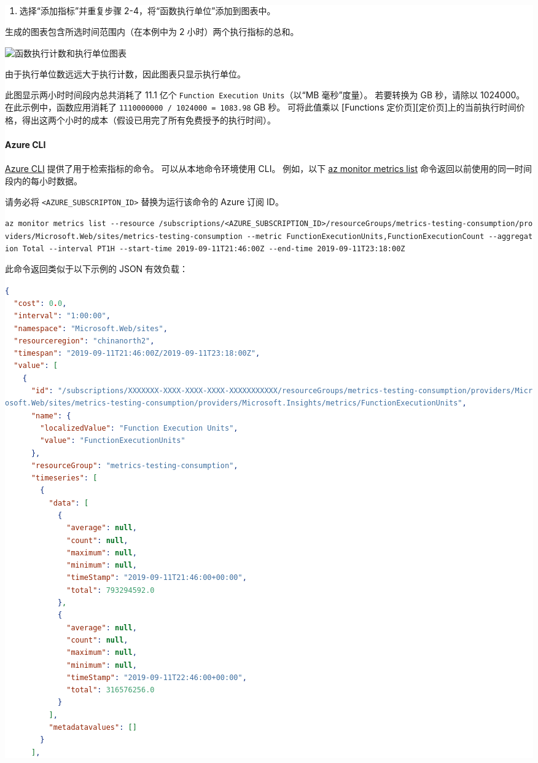1. 选择“添加指标”并重复步骤 2-4，将“函数执行单位”添加到图表中。 

生成的图表包含所选时间范围内（在本例中为 2 小时）两个执行指标的总和。

![函数执行计数和执行单位图表](./media/functions-consumption-costing/monitor-metrics-execution-sum.png)

由于执行单位数远远大于执行计数，因此图表只显示执行单位。

此图显示两小时时间段内总共消耗了 11.1 亿个 `Function Execution Units`（以“MB 毫秒”度量）。 若要转换为 GB 秒，请除以 1024000。 在此示例中，函数应用消耗了 `1110000000 / 1024000 = 1083.98` GB 秒。 可将此值乘以 [Functions 定价页][定价页]上的当前执行时间价格，得出这两个小时的成本（假设已用完了所有免费授予的执行时间）。 

#### <a name="azure-cli"></a>Azure CLI

[Azure CLI](/cli/) 提供了用于检索指标的命令。 可以从本地命令环境使用 CLI。 例如，以下 [az monitor metrics list](/cli/monitor/metrics#az-monitor-metrics-list) 命令返回以前使用的同一时间段内的每小时数据。

请务必将 `<AZURE_SUBSCRIPTON_ID>` 替换为运行该命令的 Azure 订阅 ID。

```azurecli
az monitor metrics list --resource /subscriptions/<AZURE_SUBSCRIPTION_ID>/resourceGroups/metrics-testing-consumption/providers/Microsoft.Web/sites/metrics-testing-consumption --metric FunctionExecutionUnits,FunctionExecutionCount --aggregation Total --interval PT1H --start-time 2019-09-11T21:46:00Z --end-time 2019-09-11T23:18:00Z
```

此命令返回类似于以下示例的 JSON 有效负载：

```json
{
  "cost": 0.0,
  "interval": "1:00:00",
  "namespace": "Microsoft.Web/sites",
  "resourceregion": "chinanorth2",
  "timespan": "2019-09-11T21:46:00Z/2019-09-11T23:18:00Z",
  "value": [
    {
      "id": "/subscriptions/XXXXXXX-XXXX-XXXX-XXXX-XXXXXXXXXXX/resourceGroups/metrics-testing-consumption/providers/Microsoft.Web/sites/metrics-testing-consumption/providers/Microsoft.Insights/metrics/FunctionExecutionUnits",
      "name": {
        "localizedValue": "Function Execution Units",
        "value": "FunctionExecutionUnits"
      },
      "resourceGroup": "metrics-testing-consumption",
      "timeseries": [
        {
          "data": [
            {
              "average": null,
              "count": null,
              "maximum": null,
              "minimum": null,
              "timeStamp": "2019-09-11T21:46:00+00:00",
              "total": 793294592.0
            },
            {
              "average": null,
              "count": null,
              "maximum": null,
              "minimum": null,
              "timeStamp": "2019-09-11T22:46:00+00:00",
              "total": 316576256.0
            }
          ],
          "metadatavalues": []
        }
      ],
```

[Azure 门户]: https://portal.azure.cn